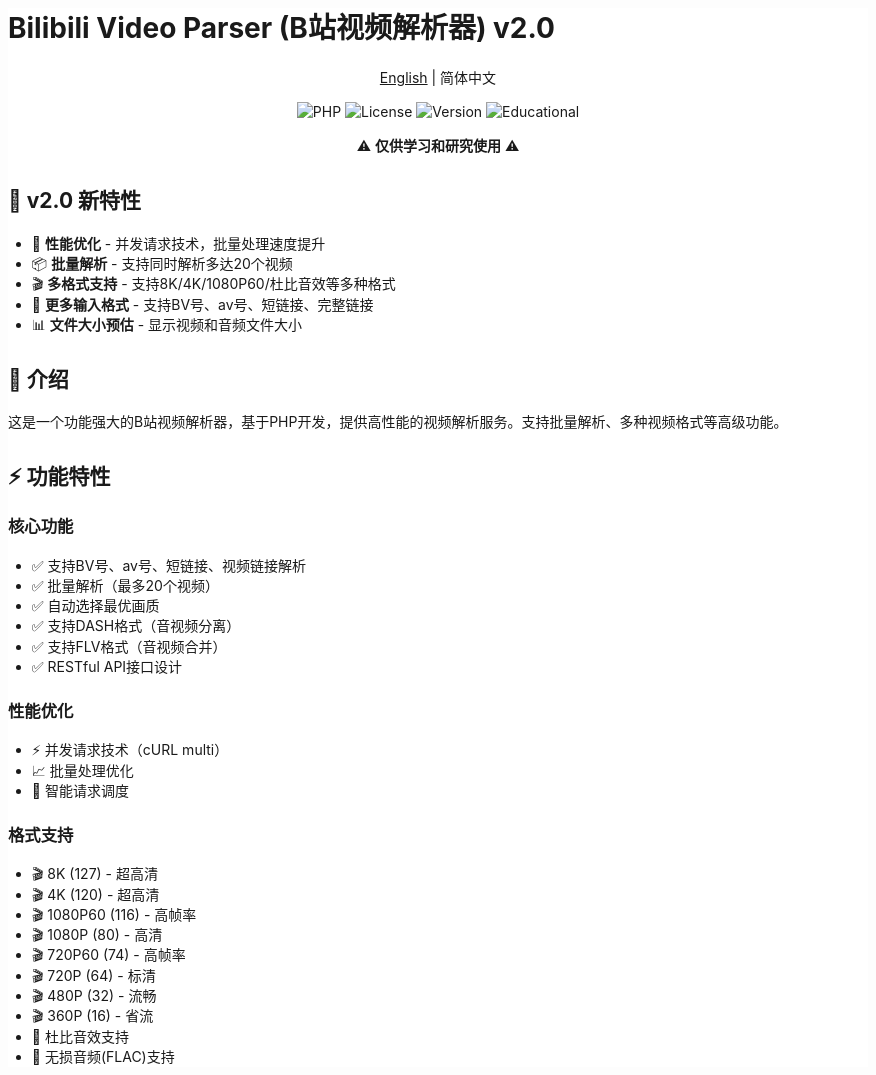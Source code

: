 # Bilibili Video Parser (B站视频解析器) v2.0

<div align="center">

[English](./README_en.md) | 简体中文

![PHP](https://img.shields.io/badge/PHP-%3E%3D7.0-blue)
![License](https://img.shields.io/badge/License-MIT-green)
![Version](https://img.shields.io/badge/Version-2.0-red)
![Educational](https://img.shields.io/badge/Purpose-Educational-orange)

⚠️ **仅供学习和研究使用** ⚠️

</div>

## 🎉 v2.0 新特性

- 🚀 **性能优化** - 并发请求技术，批量处理速度提升
- 📦 **批量解析** - 支持同时解析多达20个视频
- 🎬 **多格式支持** - 支持8K/4K/1080P60/杜比音效等多种格式
- 🔗 **更多输入格式** - 支持BV号、av号、短链接、完整链接
- 📊 **文件大小预估** - 显示视频和音频文件大小

## 📖 介绍

这是一个功能强大的B站视频解析器，基于PHP开发，提供高性能的视频解析服务。支持批量解析、多种视频格式等高级功能。

## ⚡ 功能特性

### 核心功能
- ✅ 支持BV号、av号、短链接、视频链接解析
- ✅ 批量解析（最多20个视频）
- ✅ 自动选择最优画质
- ✅ 支持DASH格式（音视频分离）
- ✅ 支持FLV格式（音视频合并）
- ✅ RESTful API接口设计

### 性能优化
- ⚡ 并发请求技术（cURL multi）
- 📈 批量处理优化
- 🔄 智能请求调度

### 格式支持
- 🎬 8K (127) - 超高清
- 🎬 4K (120) - 超高清
- 🎬 1080P60 (116) - 高帧率
- 🎬 1080P (80) - 高清
- 🎬 720P60 (74) - 高帧率
- 🎬 720P (64) - 标清
- 🎬 480P (32) - 流畅
- 🎬 360P (16) - 省流
- 🎵 杜比音效支持
- 🎵 无损音频(FLAC)支持
